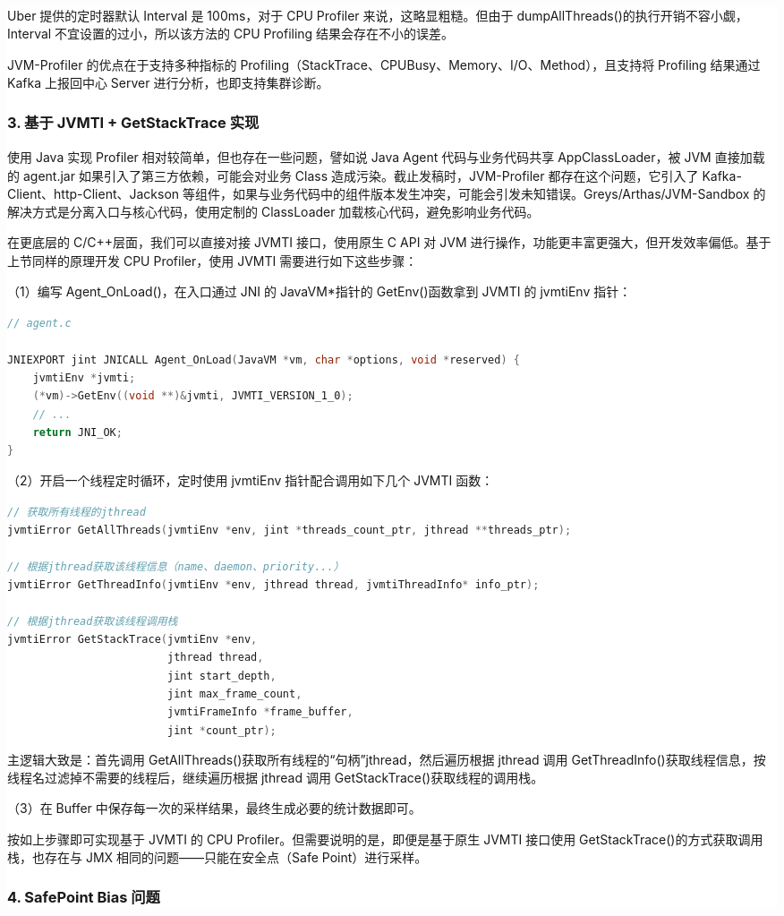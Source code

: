Uber 提供的定时器默认 Interval 是 100ms，对于 CPU Profiler 来说，这略显粗糙。但由于 dumpAllThreads()的执行开销不容小觑，Interval 不宜设置的过小，所以该方法的 CPU Profiling 结果会存在不小的误差。

JVM-Profiler 的优点在于支持多种指标的 Profiling（StackTrace、CPUBusy、Memory、I/O、Method），且支持将 Profiling 结果通过 Kafka 上报回中心 Server 进行分析，也即支持集群诊断。

### 3. 基于 JVMTI + GetStackTrace 实现

使用 Java 实现 Profiler 相对较简单，但也存在一些问题，譬如说 Java Agent 代码与业务代码共享 AppClassLoader，被 JVM 直接加载的 agent.jar 如果引入了第三方依赖，可能会对业务 Class 造成污染。截止发稿时，JVM-Profiler 都存在这个问题，它引入了 Kafka-Client、http-Client、Jackson 等组件，如果与业务代码中的组件版本发生冲突，可能会引发未知错误。Greys/Arthas/JVM-Sandbox 的解决方式是分离入口与核心代码，使用定制的 ClassLoader 加载核心代码，避免影响业务代码。

在更底层的 C/C++层面，我们可以直接对接 JVMTI 接口，使用原生 C API 对 JVM 进行操作，功能更丰富更强大，但开发效率偏低。基于上节同样的原理开发 CPU Profiler，使用 JVMTI 需要进行如下这些步骤：

（1）编写 Agent_OnLoad()，在入口通过 JNI 的 JavaVM\*指针的 GetEnv()函数拿到 JVMTI 的 jvmtiEnv 指针：

```c
// agent.c

JNIEXPORT jint JNICALL Agent_OnLoad(JavaVM *vm, char *options, void *reserved) {
    jvmtiEnv *jvmti;
    (*vm)->GetEnv((void **)&jvmti, JVMTI_VERSION_1_0);
    // ...
    return JNI_OK;
}
```

（2）开启一个线程定时循环，定时使用 jvmtiEnv 指针配合调用如下几个 JVMTI 函数：

```c
// 获取所有线程的jthread
jvmtiError GetAllThreads(jvmtiEnv *env, jint *threads_count_ptr, jthread **threads_ptr);

// 根据jthread获取该线程信息（name、daemon、priority...）
jvmtiError GetThreadInfo(jvmtiEnv *env, jthread thread, jvmtiThreadInfo* info_ptr);

// 根据jthread获取该线程调用栈
jvmtiError GetStackTrace(jvmtiEnv *env,
                         jthread thread,
                         jint start_depth,
                         jint max_frame_count,
                         jvmtiFrameInfo *frame_buffer,
                         jint *count_ptr);
```

主逻辑大致是：首先调用 GetAllThreads()获取所有线程的“句柄”jthread，然后遍历根据 jthread 调用 GetThreadInfo()获取线程信息，按线程名过滤掉不需要的线程后，继续遍历根据 jthread 调用 GetStackTrace()获取线程的调用栈。

（3）在 Buffer 中保存每一次的采样结果，最终生成必要的统计数据即可。

按如上步骤即可实现基于 JVMTI 的 CPU Profiler。但需要说明的是，即便是基于原生 JVMTI 接口使用 GetStackTrace()的方式获取调用栈，也存在与 JMX 相同的问题——只能在安全点（Safe Point）进行采样。

### 4. SafePoint Bias 问题
